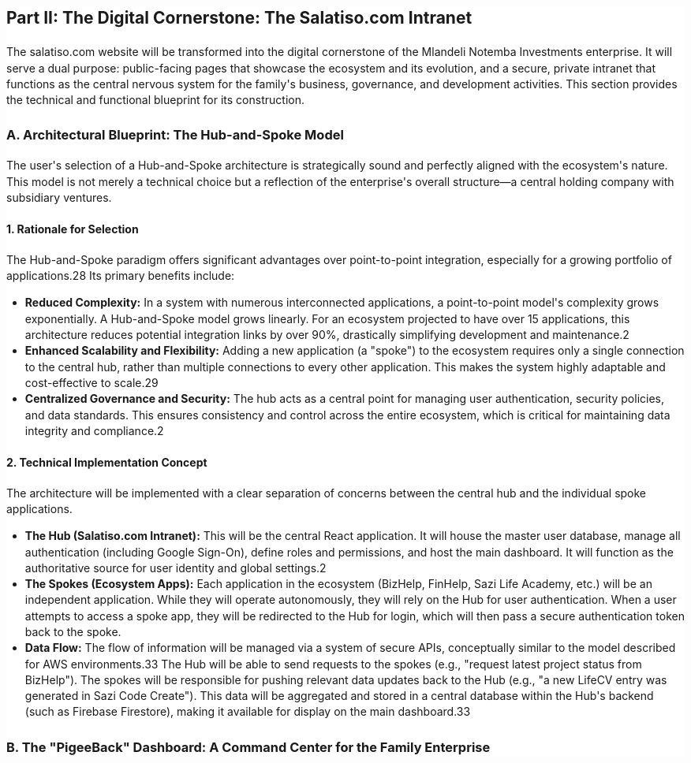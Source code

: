 ## **Part II: The Digital Cornerstone: The Salatiso.com Intranet**

The salatiso.com website will be transformed into the digital cornerstone of the Mlandeli Notemba Investments enterprise. It will serve a dual purpose: public-facing pages that showcase the ecosystem and its evolution, and a secure, private intranet that functions as the central nervous system for the family's business, governance, and development activities. This section provides the technical and functional blueprint for its construction.

### **A. Architectural Blueprint: The Hub-and-Spoke Model**

The user's selection of a Hub-and-Spoke architecture is strategically sound and perfectly aligned with the ecosystem's nature. This model is not merely a technical choice but a reflection of the enterprise's overall structure—a central holding company with subsidiary ventures.

#### **1\. Rationale for Selection**

The Hub-and-Spoke paradigm offers significant advantages over point-to-point integration, especially for a growing portfolio of applications.28 Its primary benefits include:

* **Reduced Complexity:** In a system with numerous interconnected applications, a point-to-point model's complexity grows exponentially. A Hub-and-Spoke model grows linearly. For an ecosystem projected to have over 15 applications, this architecture reduces potential integration links by over 90%, drastically simplifying development and maintenance.2  
* **Enhanced Scalability and Flexibility:** Adding a new application (a "spoke") to the ecosystem requires only a single connection to the central hub, rather than multiple connections to every other application. This makes the system highly adaptable and cost-effective to scale.29  
* **Centralized Governance and Security:** The hub acts as a central point for managing user authentication, security policies, and data standards. This ensures consistency and control across the entire ecosystem, which is critical for maintaining data integrity and compliance.2

#### **2\. Technical Implementation Concept**

The architecture will be implemented with a clear separation of concerns between the central hub and the individual spoke applications.

* **The Hub (Salatiso.com Intranet):** This will be the central React application. It will house the master user database, manage all authentication (including Google Sign-On), define roles and permissions, and host the main dashboard. It will function as the authoritative source for user identity and global settings.2  
* **The Spokes (Ecosystem Apps):** Each application in the ecosystem (BizHelp, FinHelp, Sazi Life Academy, etc.) will be an independent application. While they will operate autonomously, they will rely on the Hub for user authentication. When a user attempts to access a spoke app, they will be redirected to the Hub for login, which will then pass a secure authentication token back to the spoke.  
* **Data Flow:** The flow of information will be managed via a system of secure APIs, conceptually similar to the model described for AWS environments.33 The Hub will be able to send requests to the spokes (e.g., "request latest project status from BizHelp"). The spokes will be responsible for pushing relevant data updates back to the Hub (e.g., "a new LifeCV entry was generated in Sazi Code Create"). This data will be aggregated and stored in a central database within the Hub's backend (such as Firebase Firestore), making it available for display on the main dashboard.33

### **B. The "PigeeBack" Dashboard: A Command Center for the Family Enterprise**
